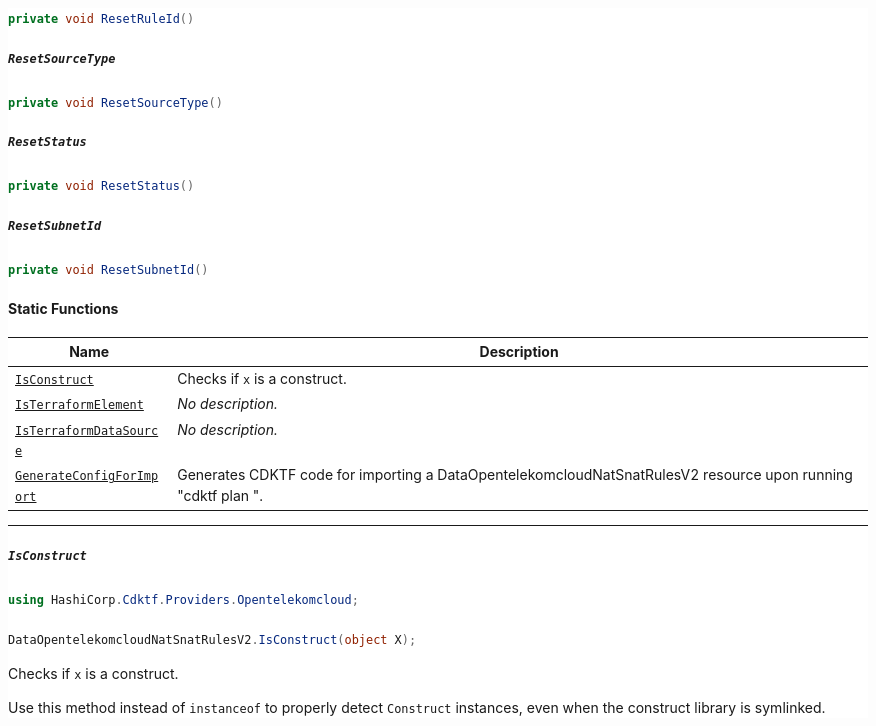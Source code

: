 ```csharp
private void ResetRuleId()
```

##### `ResetSourceType` <a name="ResetSourceType" id="@cdktf/provider-opentelekomcloud.dataOpentelekomcloudNatSnatRulesV2.DataOpentelekomcloudNatSnatRulesV2.resetSourceType"></a>

```csharp
private void ResetSourceType()
```

##### `ResetStatus` <a name="ResetStatus" id="@cdktf/provider-opentelekomcloud.dataOpentelekomcloudNatSnatRulesV2.DataOpentelekomcloudNatSnatRulesV2.resetStatus"></a>

```csharp
private void ResetStatus()
```

##### `ResetSubnetId` <a name="ResetSubnetId" id="@cdktf/provider-opentelekomcloud.dataOpentelekomcloudNatSnatRulesV2.DataOpentelekomcloudNatSnatRulesV2.resetSubnetId"></a>

```csharp
private void ResetSubnetId()
```

#### Static Functions <a name="Static Functions" id="Static Functions"></a>

| **Name** | **Description** |
| --- | --- |
| <code><a href="#@cdktf/provider-opentelekomcloud.dataOpentelekomcloudNatSnatRulesV2.DataOpentelekomcloudNatSnatRulesV2.isConstruct">IsConstruct</a></code> | Checks if `x` is a construct. |
| <code><a href="#@cdktf/provider-opentelekomcloud.dataOpentelekomcloudNatSnatRulesV2.DataOpentelekomcloudNatSnatRulesV2.isTerraformElement">IsTerraformElement</a></code> | *No description.* |
| <code><a href="#@cdktf/provider-opentelekomcloud.dataOpentelekomcloudNatSnatRulesV2.DataOpentelekomcloudNatSnatRulesV2.isTerraformDataSource">IsTerraformDataSource</a></code> | *No description.* |
| <code><a href="#@cdktf/provider-opentelekomcloud.dataOpentelekomcloudNatSnatRulesV2.DataOpentelekomcloudNatSnatRulesV2.generateConfigForImport">GenerateConfigForImport</a></code> | Generates CDKTF code for importing a DataOpentelekomcloudNatSnatRulesV2 resource upon running "cdktf plan <stack-name>". |

---

##### `IsConstruct` <a name="IsConstruct" id="@cdktf/provider-opentelekomcloud.dataOpentelekomcloudNatSnatRulesV2.DataOpentelekomcloudNatSnatRulesV2.isConstruct"></a>

```csharp
using HashiCorp.Cdktf.Providers.Opentelekomcloud;

DataOpentelekomcloudNatSnatRulesV2.IsConstruct(object X);
```

Checks if `x` is a construct.

Use this method instead of `instanceof` to properly detect `Construct`
instances, even when the construct library is symlinked.
